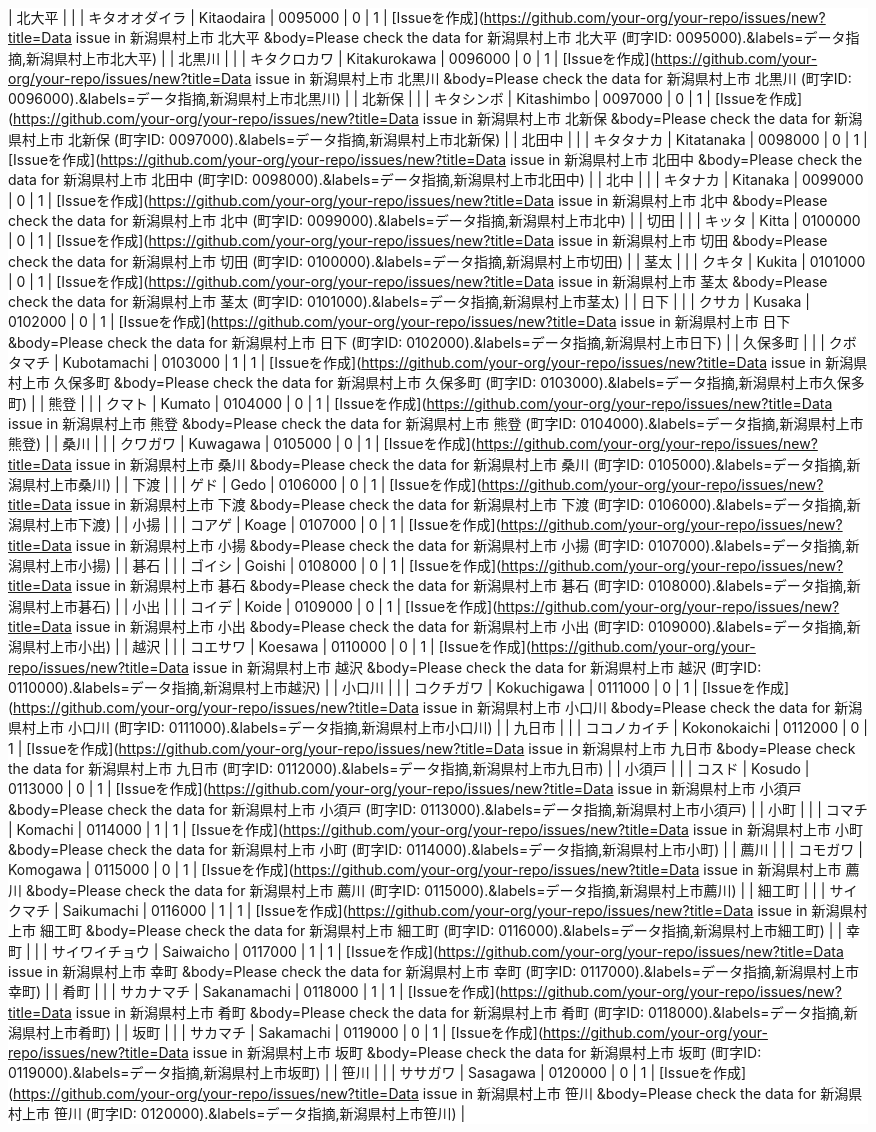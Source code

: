 | 北大平 |  |  | キタオオダイラ   | Kitaodaira | 0095000 | 0 | 1 | [Issueを作成](https://github.com/your-org/your-repo/issues/new?title=Data issue in 新潟県村上市 北大平  &body=Please check the data for 新潟県村上市 北大平   (町字ID: 0095000).&labels=データ指摘,新潟県村上市北大平) |
| 北黒川 |  |  | キタクロカワ   | Kitakurokawa | 0096000 | 0 | 1 | [Issueを作成](https://github.com/your-org/your-repo/issues/new?title=Data issue in 新潟県村上市 北黒川  &body=Please check the data for 新潟県村上市 北黒川   (町字ID: 0096000).&labels=データ指摘,新潟県村上市北黒川) |
| 北新保 |  |  | キタシンボ   | Kitashimbo | 0097000 | 0 | 1 | [Issueを作成](https://github.com/your-org/your-repo/issues/new?title=Data issue in 新潟県村上市 北新保  &body=Please check the data for 新潟県村上市 北新保   (町字ID: 0097000).&labels=データ指摘,新潟県村上市北新保) |
| 北田中 |  |  | キタタナカ   | Kitatanaka | 0098000 | 0 | 1 | [Issueを作成](https://github.com/your-org/your-repo/issues/new?title=Data issue in 新潟県村上市 北田中  &body=Please check the data for 新潟県村上市 北田中   (町字ID: 0098000).&labels=データ指摘,新潟県村上市北田中) |
| 北中 |  |  | キタナカ   | Kitanaka | 0099000 | 0 | 1 | [Issueを作成](https://github.com/your-org/your-repo/issues/new?title=Data issue in 新潟県村上市 北中  &body=Please check the data for 新潟県村上市 北中   (町字ID: 0099000).&labels=データ指摘,新潟県村上市北中) |
| 切田 |  |  | キッタ   | Kitta | 0100000 | 0 | 1 | [Issueを作成](https://github.com/your-org/your-repo/issues/new?title=Data issue in 新潟県村上市 切田  &body=Please check the data for 新潟県村上市 切田   (町字ID: 0100000).&labels=データ指摘,新潟県村上市切田) |
| 茎太 |  |  | クキタ   | Kukita | 0101000 | 0 | 1 | [Issueを作成](https://github.com/your-org/your-repo/issues/new?title=Data issue in 新潟県村上市 茎太  &body=Please check the data for 新潟県村上市 茎太   (町字ID: 0101000).&labels=データ指摘,新潟県村上市茎太) |
| 日下 |  |  | クサカ   | Kusaka | 0102000 | 0 | 1 | [Issueを作成](https://github.com/your-org/your-repo/issues/new?title=Data issue in 新潟県村上市 日下  &body=Please check the data for 新潟県村上市 日下   (町字ID: 0102000).&labels=データ指摘,新潟県村上市日下) |
| 久保多町 |  |  | クボタマチ   | Kubotamachi | 0103000 | 1 | 1 | [Issueを作成](https://github.com/your-org/your-repo/issues/new?title=Data issue in 新潟県村上市 久保多町  &body=Please check the data for 新潟県村上市 久保多町   (町字ID: 0103000).&labels=データ指摘,新潟県村上市久保多町) |
| 熊登 |  |  | クマト   | Kumato | 0104000 | 0 | 1 | [Issueを作成](https://github.com/your-org/your-repo/issues/new?title=Data issue in 新潟県村上市 熊登  &body=Please check the data for 新潟県村上市 熊登   (町字ID: 0104000).&labels=データ指摘,新潟県村上市熊登) |
| 桑川 |  |  | クワガワ   | Kuwagawa | 0105000 | 0 | 1 | [Issueを作成](https://github.com/your-org/your-repo/issues/new?title=Data issue in 新潟県村上市 桑川  &body=Please check the data for 新潟県村上市 桑川   (町字ID: 0105000).&labels=データ指摘,新潟県村上市桑川) |
| 下渡 |  |  | ゲド   | Gedo | 0106000 | 0 | 1 | [Issueを作成](https://github.com/your-org/your-repo/issues/new?title=Data issue in 新潟県村上市 下渡  &body=Please check the data for 新潟県村上市 下渡   (町字ID: 0106000).&labels=データ指摘,新潟県村上市下渡) |
| 小揚 |  |  | コアゲ   | Koage | 0107000 | 0 | 1 | [Issueを作成](https://github.com/your-org/your-repo/issues/new?title=Data issue in 新潟県村上市 小揚  &body=Please check the data for 新潟県村上市 小揚   (町字ID: 0107000).&labels=データ指摘,新潟県村上市小揚) |
| 碁石 |  |  | ゴイシ   | Goishi | 0108000 | 0 | 1 | [Issueを作成](https://github.com/your-org/your-repo/issues/new?title=Data issue in 新潟県村上市 碁石  &body=Please check the data for 新潟県村上市 碁石   (町字ID: 0108000).&labels=データ指摘,新潟県村上市碁石) |
| 小出 |  |  | コイデ   | Koide | 0109000 | 0 | 1 | [Issueを作成](https://github.com/your-org/your-repo/issues/new?title=Data issue in 新潟県村上市 小出  &body=Please check the data for 新潟県村上市 小出   (町字ID: 0109000).&labels=データ指摘,新潟県村上市小出) |
| 越沢 |  |  | コエサワ   | Koesawa | 0110000 | 0 | 1 | [Issueを作成](https://github.com/your-org/your-repo/issues/new?title=Data issue in 新潟県村上市 越沢  &body=Please check the data for 新潟県村上市 越沢   (町字ID: 0110000).&labels=データ指摘,新潟県村上市越沢) |
| 小口川 |  |  | コクチガワ   | Kokuchigawa | 0111000 | 0 | 1 | [Issueを作成](https://github.com/your-org/your-repo/issues/new?title=Data issue in 新潟県村上市 小口川  &body=Please check the data for 新潟県村上市 小口川   (町字ID: 0111000).&labels=データ指摘,新潟県村上市小口川) |
| 九日市 |  |  | ココノカイチ   | Kokonokaichi | 0112000 | 0 | 1 | [Issueを作成](https://github.com/your-org/your-repo/issues/new?title=Data issue in 新潟県村上市 九日市  &body=Please check the data for 新潟県村上市 九日市   (町字ID: 0112000).&labels=データ指摘,新潟県村上市九日市) |
| 小須戸 |  |  | コスド   | Kosudo | 0113000 | 0 | 1 | [Issueを作成](https://github.com/your-org/your-repo/issues/new?title=Data issue in 新潟県村上市 小須戸  &body=Please check the data for 新潟県村上市 小須戸   (町字ID: 0113000).&labels=データ指摘,新潟県村上市小須戸) |
| 小町 |  |  | コマチ   | Komachi | 0114000 | 1 | 1 | [Issueを作成](https://github.com/your-org/your-repo/issues/new?title=Data issue in 新潟県村上市 小町  &body=Please check the data for 新潟県村上市 小町   (町字ID: 0114000).&labels=データ指摘,新潟県村上市小町) |
| 薦川 |  |  | コモガワ   | Komogawa | 0115000 | 0 | 1 | [Issueを作成](https://github.com/your-org/your-repo/issues/new?title=Data issue in 新潟県村上市 薦川  &body=Please check the data for 新潟県村上市 薦川   (町字ID: 0115000).&labels=データ指摘,新潟県村上市薦川) |
| 細工町 |  |  | サイクマチ   | Saikumachi | 0116000 | 1 | 1 | [Issueを作成](https://github.com/your-org/your-repo/issues/new?title=Data issue in 新潟県村上市 細工町  &body=Please check the data for 新潟県村上市 細工町   (町字ID: 0116000).&labels=データ指摘,新潟県村上市細工町) |
| 幸町 |  |  | サイワイチョウ   | Saiwaicho | 0117000 | 1 | 1 | [Issueを作成](https://github.com/your-org/your-repo/issues/new?title=Data issue in 新潟県村上市 幸町  &body=Please check the data for 新潟県村上市 幸町   (町字ID: 0117000).&labels=データ指摘,新潟県村上市幸町) |
| 肴町 |  |  | サカナマチ   | Sakanamachi | 0118000 | 1 | 1 | [Issueを作成](https://github.com/your-org/your-repo/issues/new?title=Data issue in 新潟県村上市 肴町  &body=Please check the data for 新潟県村上市 肴町   (町字ID: 0118000).&labels=データ指摘,新潟県村上市肴町) |
| 坂町 |  |  | サカマチ   | Sakamachi | 0119000 | 0 | 1 | [Issueを作成](https://github.com/your-org/your-repo/issues/new?title=Data issue in 新潟県村上市 坂町  &body=Please check the data for 新潟県村上市 坂町   (町字ID: 0119000).&labels=データ指摘,新潟県村上市坂町) |
| 笹川 |  |  | ササガワ   | Sasagawa | 0120000 | 0 | 1 | [Issueを作成](https://github.com/your-org/your-repo/issues/new?title=Data issue in 新潟県村上市 笹川  &body=Please check the data for 新潟県村上市 笹川   (町字ID: 0120000).&labels=データ指摘,新潟県村上市笹川) |